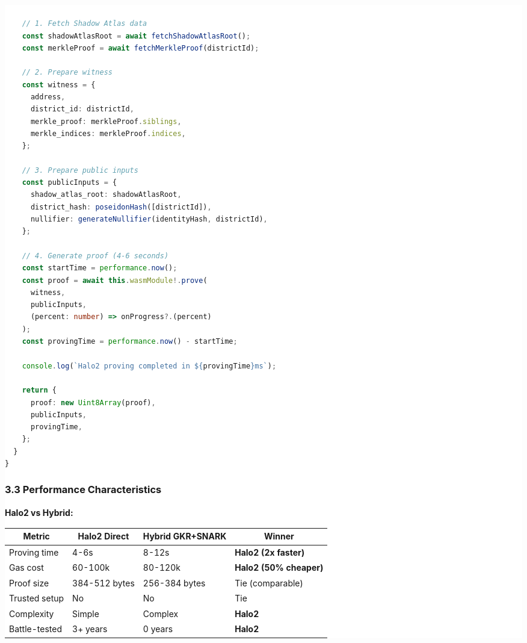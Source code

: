 ```typescript

    // 1. Fetch Shadow Atlas data
    const shadowAtlasRoot = await fetchShadowAtlasRoot();
    const merkleProof = await fetchMerkleProof(districtId);

    // 2. Prepare witness
    const witness = {
      address,
      district_id: districtId,
      merkle_proof: merkleProof.siblings,
      merkle_indices: merkleProof.indices,
    };

    // 3. Prepare public inputs
    const publicInputs = {
      shadow_atlas_root: shadowAtlasRoot,
      district_hash: poseidonHash([districtId]),
      nullifier: generateNullifier(identityHash, districtId),
    };

    // 4. Generate proof (4-6 seconds)
    const startTime = performance.now();
    const proof = await this.wasmModule!.prove(
      witness,
      publicInputs,
      (percent: number) => onProgress?.(percent)
    );
    const provingTime = performance.now() - startTime;

    console.log(`Halo2 proving completed in ${provingTime}ms`);

    return {
      proof: new Uint8Array(proof),
      publicInputs,
      provingTime,
    };
  }
}
```

### 3.3 Performance Characteristics

**Halo2 vs Hybrid:**

| Metric | Halo2 Direct | Hybrid GKR+SNARK | Winner |
|--------|-------------|------------------|--------|
| Proving time | 4-6s | 8-12s | **Halo2 (2x faster)** |
| Gas cost | 60-100k | 80-120k | **Halo2 (50% cheaper)** |
| Proof size | 384-512 bytes | 256-384 bytes | Tie (comparable) |
| Trusted setup | No | No | Tie |
| Complexity | Simple | Complex | **Halo2** |
| Battle-tested | 3+ years | 0 years | **Halo2** |
